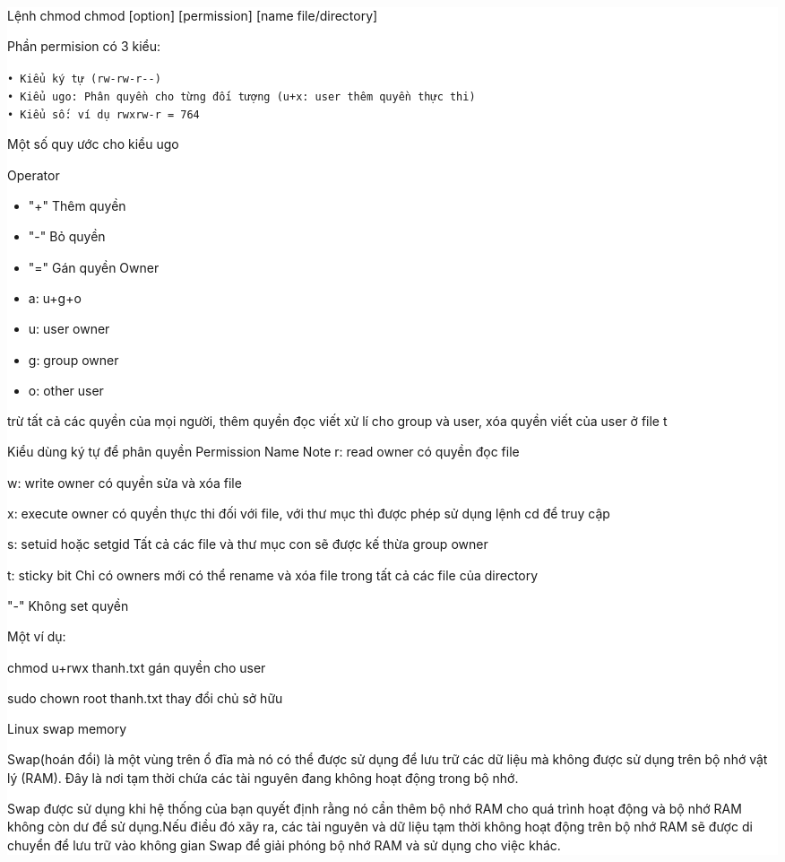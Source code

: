 
Lệnh chmod
chmod [option] [permission] [name file/directory]

Phần permision có 3 kiểu:

    • Kiểu ký tự (rw-rw-r--)
    • Kiểu ugo: Phân quyền cho từng đối tượng (u+x: user thêm quyền thực thi)
    • Kiểu số: ví dụ rwxrw-r = 764
Một số quy ước cho kiểu ugo

Operator

+ "+" Thêm quyền
- "-" Bỏ quyền
+ "=" Gán quyền Owner


+ a: u+g+o
+ u: user owner
+ g: group owner
+ o: other user

trừ tất cả các quyền của mọi người, thêm quyền đọc viết xử lí cho group và user, xóa quyền viết của user ở file t

Kiểu dùng ký tự để phân quyền
Permission
Name
Note
r: read owner có quyền đọc file

w: write owner có quyền sửa và xóa file

x: execute owner có quyền thực thi đối với file, với thư mục thì được phép sử dụng lệnh cd để truy cập

s: setuid hoặc setgid  Tất cả các file và thư mục con sẽ được kế thừa group owner

t: sticky bit Chỉ có owners mới có thể rename và xóa file trong tất cả các file của directory

"-" Không set quyền



Một ví dụ:

chmod u+rwx thanh.txt                      gán quyền cho user

sudo chown root thanh.txt                  thay đổi chủ sở hữu


Linux swap memory

Swap(hoán đổi) là một vùng trên ổ đĩa mà nó có thể được sử dụng để lưu trữ các dữ liệu mà không được sử dụng trên bộ nhớ vật lý (RAM). Đây là nơi tạm thời chứa các tài nguyên đang không hoạt động trong bộ nhớ.

Swap được sử dụng khi hệ thống của bạn quyết định rằng nó cần thêm bộ nhớ RAM cho quá trình hoạt động và bộ nhớ RAM không còn dư để sử dụng.Nếu điều đó xãy ra, các tài nguyên và dữ liệu tạm thời không hoạt động trên bộ nhớ RAM sẽ được di chuyển để lưu trữ vào không gian Swap để giải phóng bộ nhớ RAM và sử dụng cho việc khác.
